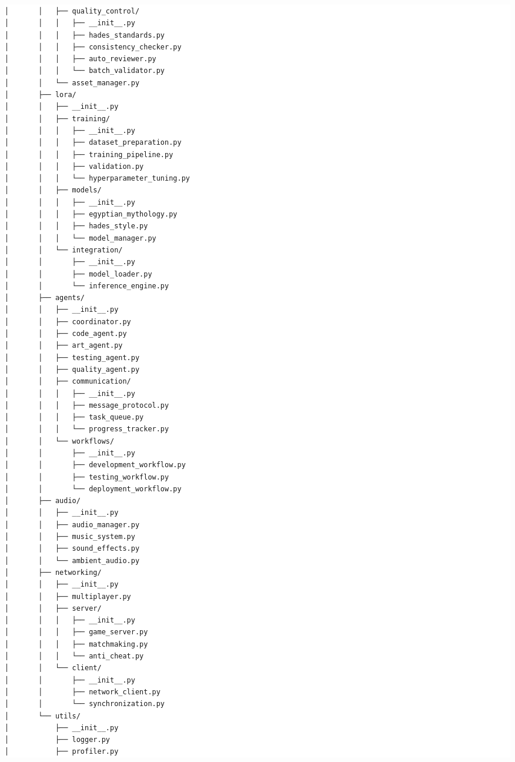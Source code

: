 ```
│       │   ├── quality_control/
│       │   │   ├── __init__.py
│       │   │   ├── hades_standards.py
│       │   │   ├── consistency_checker.py
│       │   │   ├── auto_reviewer.py
│       │   │   └── batch_validator.py
│       │   └── asset_manager.py
│       ├── lora/
│       │   ├── __init__.py
│       │   ├── training/
│       │   │   ├── __init__.py
│       │   │   ├── dataset_preparation.py
│       │   │   ├── training_pipeline.py
│       │   │   ├── validation.py
│       │   │   └── hyperparameter_tuning.py
│       │   ├── models/
│       │   │   ├── __init__.py
│       │   │   ├── egyptian_mythology.py
│       │   │   ├── hades_style.py
│       │   │   └── model_manager.py
│       │   └── integration/
│       │       ├── __init__.py
│       │       ├── model_loader.py
│       │       └── inference_engine.py
│       ├── agents/
│       │   ├── __init__.py
│       │   ├── coordinator.py
│       │   ├── code_agent.py
│       │   ├── art_agent.py
│       │   ├── testing_agent.py
│       │   ├── quality_agent.py
│       │   ├── communication/
│       │   │   ├── __init__.py
│       │   │   ├── message_protocol.py
│       │   │   ├── task_queue.py
│       │   │   └── progress_tracker.py
│       │   └── workflows/
│       │       ├── __init__.py
│       │       ├── development_workflow.py
│       │       ├── testing_workflow.py
│       │       └── deployment_workflow.py
│       ├── audio/
│       │   ├── __init__.py
│       │   ├── audio_manager.py
│       │   ├── music_system.py
│       │   ├── sound_effects.py
│       │   └── ambient_audio.py
│       ├── networking/
│       │   ├── __init__.py
│       │   ├── multiplayer.py
│       │   ├── server/
│       │   │   ├── __init__.py
│       │   │   ├── game_server.py
│       │   │   ├── matchmaking.py
│       │   │   └── anti_cheat.py
│       │   └── client/
│       │       ├── __init__.py
│       │       ├── network_client.py
│       │       └── synchronization.py
│       └── utils/
│           ├── __init__.py
│           ├── logger.py
│           ├── profiler.py
```